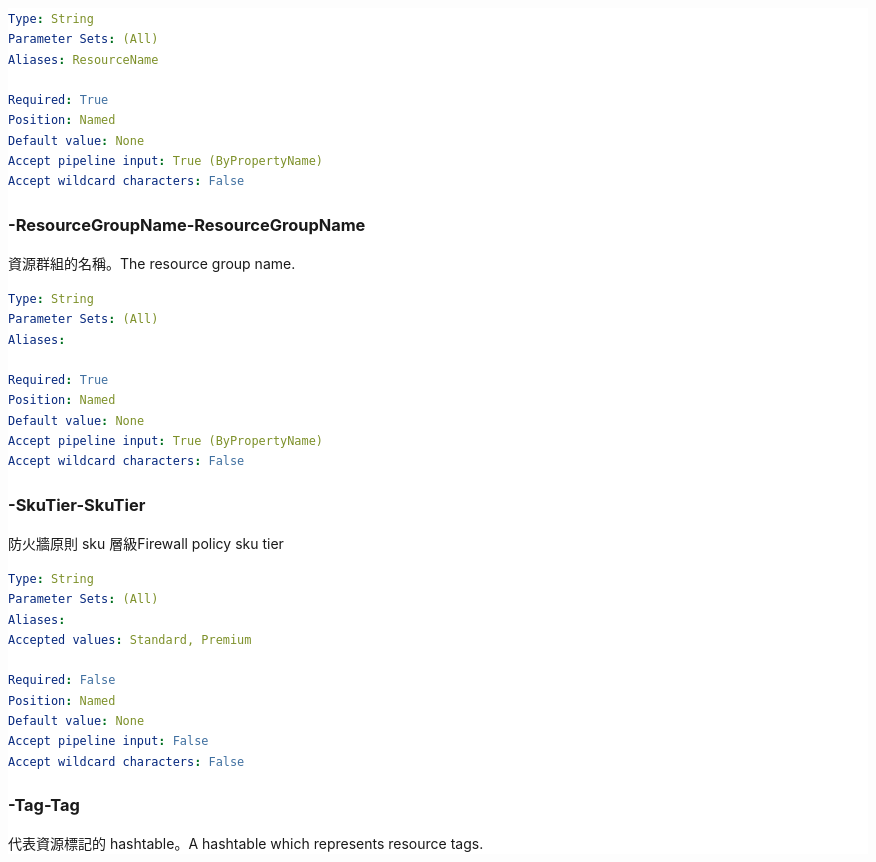 ```yaml
Type: String
Parameter Sets: (All)
Aliases: ResourceName

Required: True
Position: Named
Default value: None
Accept pipeline input: True (ByPropertyName)
Accept wildcard characters: False
```

### <span data-ttu-id="102f8-139">-ResourceGroupName</span><span class="sxs-lookup"><span data-stu-id="102f8-139">-ResourceGroupName</span></span>
<span data-ttu-id="102f8-140">資源群組的名稱。</span><span class="sxs-lookup"><span data-stu-id="102f8-140">The resource group name.</span></span>

```yaml
Type: String
Parameter Sets: (All)
Aliases:

Required: True
Position: Named
Default value: None
Accept pipeline input: True (ByPropertyName)
Accept wildcard characters: False
```

### <span data-ttu-id="102f8-141">-SkuTier</span><span class="sxs-lookup"><span data-stu-id="102f8-141">-SkuTier</span></span>
<span data-ttu-id="102f8-142">防火牆原則 sku 層級</span><span class="sxs-lookup"><span data-stu-id="102f8-142">Firewall policy sku tier</span></span>

```yaml
Type: String
Parameter Sets: (All)
Aliases:
Accepted values: Standard, Premium

Required: False
Position: Named
Default value: None
Accept pipeline input: False
Accept wildcard characters: False
```

### <span data-ttu-id="102f8-143">-Tag</span><span class="sxs-lookup"><span data-stu-id="102f8-143">-Tag</span></span>
<span data-ttu-id="102f8-144">代表資源標記的 hashtable。</span><span class="sxs-lookup"><span data-stu-id="102f8-144">A hashtable which represents resource tags.</span></span>
